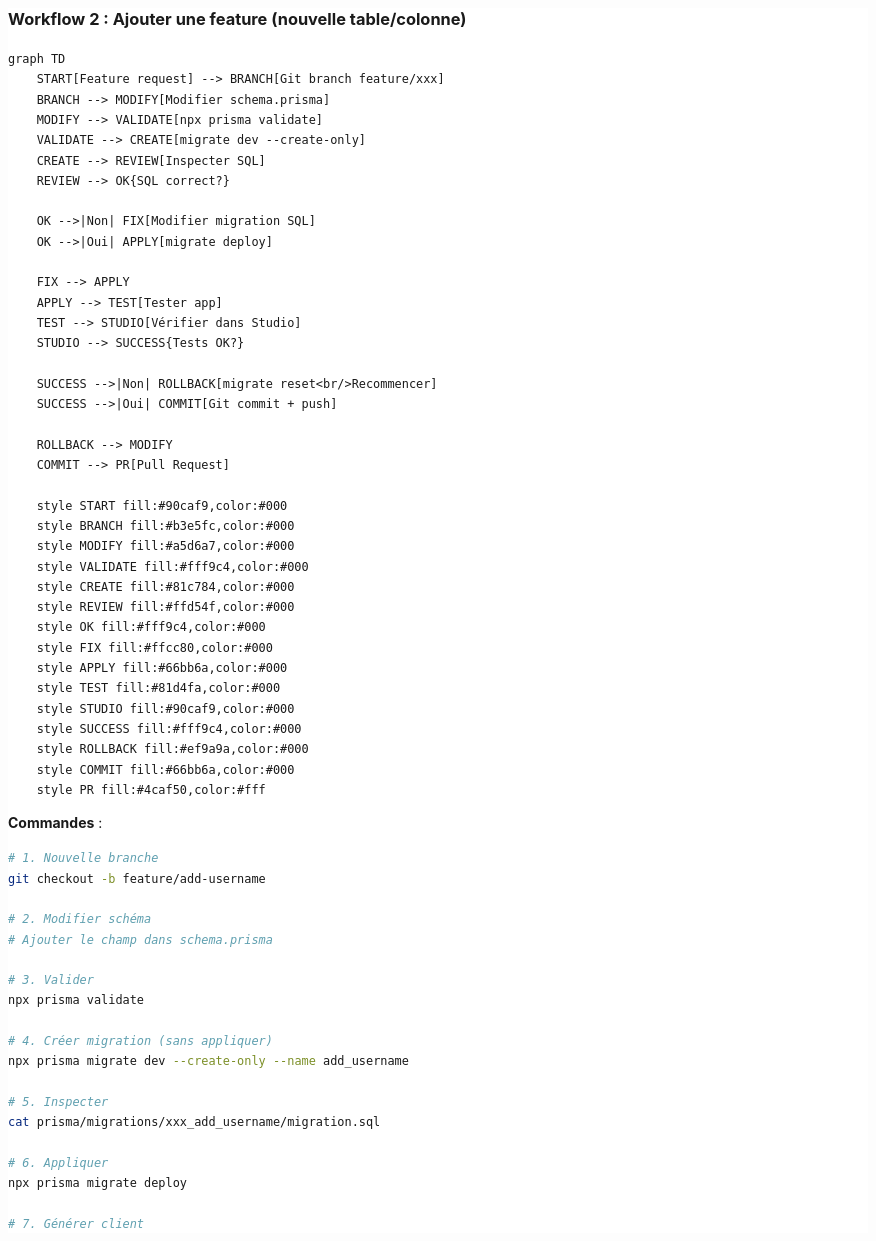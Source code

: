 
### Workflow 2 : Ajouter une feature (nouvelle table/colonne)

```mermaid
graph TD
    START[Feature request] --> BRANCH[Git branch feature/xxx]
    BRANCH --> MODIFY[Modifier schema.prisma]
    MODIFY --> VALIDATE[npx prisma validate]
    VALIDATE --> CREATE[migrate dev --create-only]
    CREATE --> REVIEW[Inspecter SQL]
    REVIEW --> OK{SQL correct?}
    
    OK -->|Non| FIX[Modifier migration SQL]
    OK -->|Oui| APPLY[migrate deploy]
    
    FIX --> APPLY
    APPLY --> TEST[Tester app]
    TEST --> STUDIO[Vérifier dans Studio]
    STUDIO --> SUCCESS{Tests OK?}
    
    SUCCESS -->|Non| ROLLBACK[migrate reset<br/>Recommencer]
    SUCCESS -->|Oui| COMMIT[Git commit + push]
    
    ROLLBACK --> MODIFY
    COMMIT --> PR[Pull Request]
    
    style START fill:#90caf9,color:#000
    style BRANCH fill:#b3e5fc,color:#000
    style MODIFY fill:#a5d6a7,color:#000
    style VALIDATE fill:#fff9c4,color:#000
    style CREATE fill:#81c784,color:#000
    style REVIEW fill:#ffd54f,color:#000
    style OK fill:#fff9c4,color:#000
    style FIX fill:#ffcc80,color:#000
    style APPLY fill:#66bb6a,color:#000
    style TEST fill:#81d4fa,color:#000
    style STUDIO fill:#90caf9,color:#000
    style SUCCESS fill:#fff9c4,color:#000
    style ROLLBACK fill:#ef9a9a,color:#000
    style COMMIT fill:#66bb6a,color:#000
    style PR fill:#4caf50,color:#fff
```

**Commandes** :
```bash
# 1. Nouvelle branche
git checkout -b feature/add-username

# 2. Modifier schéma
# Ajouter le champ dans schema.prisma

# 3. Valider
npx prisma validate

# 4. Créer migration (sans appliquer)
npx prisma migrate dev --create-only --name add_username

# 5. Inspecter
cat prisma/migrations/xxx_add_username/migration.sql

# 6. Appliquer
npx prisma migrate deploy

# 7. Générer client
```